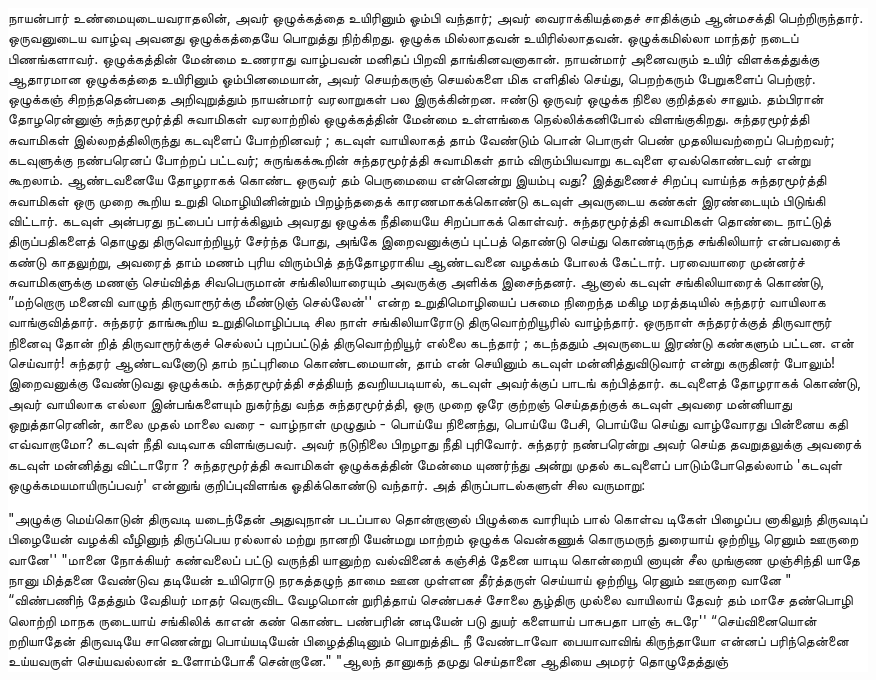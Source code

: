 நாயன்பார் உண்மையுடையவராதலின், அவர் ஒழுக்கத்தை உயிரினும் ஓம்பி வந்தார்; அவர் வைராக்கியத்தைச் சாதிக்கும் ஆன்மசக்தி பெற்றிருந்தார். ஒருவனுடைய வாழ்வு அவனது ஒழுக்கத்தையே பொறுத்து நிற்கிறது. ஒழுக்க மில்லாதவன் உயிரில்லாதவன். ஒழுக்கமில்லா மாந்தர் நடைப் பிணங்களாவர். ஒழுக்கத்தின் மேன்மை உணராது வாழ்பவன் மனிதப் பிறவி தாங்கினவனாகான். நாயன்மார் அனைவரும் உயிர் விளக்கத்துக்கு ஆதாரமான ஒழுக்கத்தை உயிரினும் ஓம்பினமையான், அவர் செயற்கருஞ் செயல்களை மிக எளிதில் செய்து, பெறற்கரும் பேறுகளைப் பெற்றார்.
ஒழுக்கஞ் சிறந்ததென்பதை அறிவுறுத்தும் நாயன்மார் வரலாறுகள் பல இருக்கின்றன. ஈண்டு ஒருவர் ஒழுக்க நிலை குறித்தல் சாலும். தம்பிரான் தோழரென்னுஞ் சுந்தரமூர்த்தி சுவாமிகள் வரலாற்றில் ஒழுக்கத்தின் மேன்மை உள்ளங்கை நெல்லிக்கனிபோல் விளங்குகிறது. சுந்தரமூர்த்தி சுவாமிகள் இல்லறத்திலிருந்து கடவுளைப் போற்றினவர் ; கடவுள் வாயிலாகத் தாம் வேண்டும் பொன் பொருள் பெண் முதலியவற்றைப் பெற்றவர்; கடவுளுக்கு நண்பரெனப் போற்றப் பட்டவர்; சுருங்கக்கூறின் சுந்தரமூர்த்தி சுவாமிகள் தாம் விரும்பியவாறு கடவுளை ஏவல்கொண்டவர் என்று கூறலாம். ஆண்டவனையே தோழராகக் கொண்ட ஒருவர் தம் பெருமையை என்னென்று இயம்பு வது? இத்துணைச் சிறப்பு வாய்ந்த சுந்தரமூர்த்தி சுவாமிகள் ஒரு முறை கூறிய உறுதி மொழியினின்றும் பிறழ்ந்ததைக் காரணமாகக்கொண்டு கடவுள் அவருடைய கண்கள் இரண்டையும் பிடுங்கி விட்டார். கடவுள் அன்பரது நட்பைப் பார்க்கிலும் அவரது ஒழுக்க நீதியையே சிறப்பாகக் கொள்வர்.
சுந்தரமூர்த்தி சுவாமிகள் தொண்டை நாட்டுத் திருப்பதிகளைத் தொழுது திருவொற்றியூர் சேர்ந்த போது, அங்கே இறைவனுக்குப் புட்பத் தொண்டு செய்து கொண்டிருந்த சங்கிலியார் என்பவரைக் கண்டு காதலுற்று, அவரைத் தாம் மணம் புரிய விரும்பித் தந்தோழராகிய ஆண்டவனை வழக்கம் போலக் கேட்டார். பரவையாரை முன்னர்ச் சுவாமிகளுக்கு மணஞ் செய்வித்த சிவபெருமான் சங்கிலியாரையும் அவருக்கு அளிக்க இசைந்தனர். ஆனால் கடவுள் சங்கிலியாரைக் கொண்டு, ”மற்றொரு மனைவி வாழுந் திருவாரூர்க்கு மீண்டுஞ் செல்லேன்'' என்ற உறுதிமொழியைப் பசுமை நிறைந்த மகிழ மரத்தடியில் சுந்தரர் வாயிலாக வாங்குவித்தார். சுந்தரர் தாங்கூறிய உறுதிமொழிப்படி சில நாள் சங்கிலியாரோடு திருவொற்றியூரில் வாழ்ந்தார். ஒருநாள் சுந்தரர்க்குத் திருவாரூர் நினைவு தோன் றித் திருவாரூர்க்குச் செல்லப் புறப்பட்டுத் திருவொற்றியூர் எல்லை கடந்தார் ; கடந்ததும் அவருடைய இரண்டு கண்களும் பட்டன. என் செய்வார்!
சுந்தரர் ஆண்டவனோடு தாம் நட்புரிமை கொண்டமையான், தாம் என் செயினும் கடவுள் மன்னித்துவிடுவார் என்று கருதினர் போலும்! இறைவனுக்கு வேண்டுவது ஒழுக்கம். சுந்தரமூர்த்தி சத்தியந் தவறியபடியால், கடவுள் அவர்க்குப் பாடங் கற்பித்தார். கடவுளைத் தோழராகக் கொண்டு, அவர் வாயிலாக எல்லா இன்பங்களையும் நுகர்ந்து வந்த சுந்தரமூர்த்தி, ஒரு முறை ஒரே குற்றஞ் செய்ததற்குக் கடவுள் அவரை மன்னியாது ஒறுத்தாரெனின், காலை முதல் மாலை வரை - வாழ்நாள் முழுதும் - பொய்யே நினைந்து, பொய்யே பேசி, பொய்யே செய்து வாழ்வோரது பின்னைய கதி எவ்வாறாமோ? கடவுள் நீதி வடிவாக விளங்குபவர். அவர் நடுநிலை பிறழாது நீதி புரிவோர். சுந்தரர் நண்பரென்று அவர் செய்த தவறுதலுக்கு அவரைக் கடவுள் மன்னித்து விட்டாரோ ?
சுந்தரமூர்த்தி சுவாமிகள் ஒழுக்கத்தின் மேன்மை யுணர்ந்து அன்று முதல் கடவுளைப் பாடும்போதெல்லாம் 'கடவுள் ஒழுக்கமயமாயிருப்பவர்' என்னுங் குறிப்புவிளங்க ஓதிக்கொண்டு வந்தார். அத் திருப்பாடல்களுள் சில வருமாறு:

"அழுக்கு மெய்கொடுன் திருவடி யடைந்தேன்
அதுவுநான் படப்பால தொன்றானால்
பிழுக்கை வாரியும் பால் கொள்வ டிகேள்
பிழைப்ப னாகிலுந் திருவடிப் பிழையேன்
வழக்கி வீழினுந் திருப்பெய ரல்லால்
மற்று நானறி யேன்மறு மாற்றம்
ஒழுக்க வென்கணுக் கொருமருந் துரையாய்
ஒற்றியூ ரெனும் ஊருறை வானே''
"மானை நோக்கியர் கண்வலைப் பட்டு
வருந்தி யானுற்ற வல்வினைக் கஞ்சித்
தேனை யாடிய கொன்றையி னாயுன்
சீல முங்குண முஞ்சிந்தி யாதே
நானு மித்தனை வேண்டுவ தடியேன்
உயிரொடு நரகத்தழுந் தாமை
ஊன முள்ளன தீர்த்தருள் செய்யாய்
ஒற்றியூ ரெனும் ஊருறை வானே "
“விண்பணிந் தேத்தும் வேதியர் மாதர்
வெருவிட வேழமொன் றுரித்தாய்
செண்பகச் சோலை சூழ்திரு முல்லை
வாயிலாய் தேவர் தம் மாசே
தண்பொழி லொற்றி மாநக ருடையாய்
சங்கிலிக் காஎன் கண் கொண்ட
பண்பரின் னடியேன் படு துயர் களையாய்
பாசுபதா பாஞ் சுடரே''
“செய்வினையொன் றறியாதேன் திருவடியே சாணென்று
பொய்யடியேன் பிழைத்திடினும் பொறுத்திட நீ வேண்டாவோ
பையாவாவிங் கிருந்தாயோ என்னப் பரிந்தென்னை
உய்யவருள் செய்யவல்லான் உளோம்போகீ சென்றானே."
"ஆலந் தானுகந் தமுது செய்தானை
ஆதியை அமரர் தொழுதேத்துஞ்